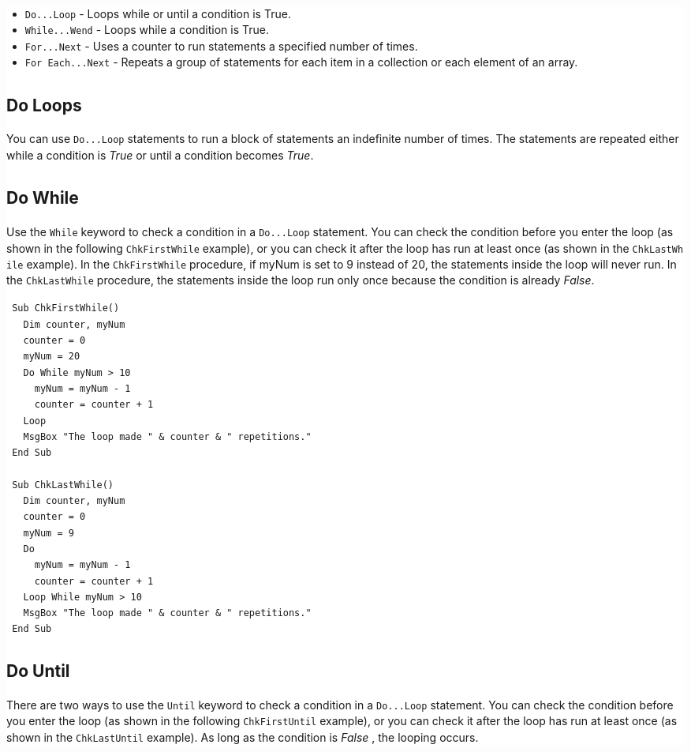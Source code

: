   * `Do...Loop` \- Loops while or until a condition is True.
  * `While...Wend` \- Loops while a condition is True.
  * `For...Next` \- Uses a counter to run statements a specified number of times.
  * `For Each...Next` \- Repeats a group of statements for each item in a collection or each element of an array.

## Do Loops

You can use `Do...Loop` statements to run a block of statements an indefinite
number of times. The statements are repeated either while a condition is
_True_ or until a condition becomes _True_.

## Do While

Use the `While` keyword to check a condition in a `Do...Loop` statement. You
can check the condition before you enter the loop (as shown in the following
`ChkFirstWhile` example), or you can check it after the loop has run at least
once (as shown in the `ChkLastWhile` example). In the `ChkFirstWhile`
procedure, if myNum is set to 9 instead of 20, the statements inside the loop
will never run. In the `ChkLastWhile` procedure, the statements inside the
loop run only once because the condition is already _False_.

    
    
     Sub ChkFirstWhile()
       Dim counter, myNum
       counter = 0
       myNum = 20
       Do While myNum > 10
         myNum = myNum - 1
         counter = counter + 1
       Loop
       MsgBox "The loop made " & counter & " repetitions."
     End Sub
    
     Sub ChkLastWhile()
       Dim counter, myNum
       counter = 0
       myNum = 9
       Do
         myNum = myNum - 1
         counter = counter + 1
       Loop While myNum > 10
       MsgBox "The loop made " & counter & " repetitions."
     End Sub
    

## Do Until

There are two ways to use the `Until` keyword to check a condition in a
`Do...Loop` statement. You can check the condition before you enter the loop
(as shown in the following `ChkFirstUntil` example), or you can check it after
the loop has run at least once (as shown in the `ChkLastUntil` example). As
long as the condition is _False_ , the looping occurs.
